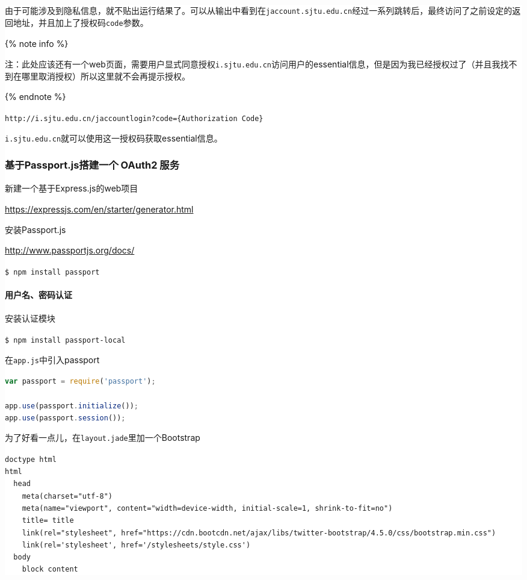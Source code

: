 由于可能涉及到隐私信息，就不贴出运行结果了。可以从输出中看到在`jaccount.sjtu.edu.cn`经过一系列跳转后，最终访问了之前设定的返回地址，并且加上了授权码`code`参数。


{% note info %}

注：此处应该还有一个web页面，需要用户显式同意授权`i.sjtu.edu.cn`访问用户的essential信息，但是因为我已经授权过了（并且我找不到在哪里取消授权）所以这里就不会再提示授权。

{% endnote %}


```
http://i.sjtu.edu.cn/jaccountlogin?code={Authorization Code}
```

`i.sjtu.edu.cn`就可以使用这一授权码获取essential信息。


### 基于Passport.js搭建一个 OAuth2 服务

新建一个基于Express.js的web项目

https://expressjs.com/en/starter/generator.html

安装Passport.js

http://www.passportjs.org/docs/

``` shell
$ npm install passport
```

#### 用户名、密码认证

安装认证模块

``` shell
$ npm install passport-local
```

在`app.js`中引入passport

``` javascript
var passport = require('passport');

app.use(passport.initialize());
app.use(passport.session());
```

为了好看一点儿，在`layout.jade`里加一个Bootstrap

``` jade
doctype html
html
  head
    meta(charset="utf-8")
    meta(name="viewport", content="width=device-width, initial-scale=1, shrink-to-fit=no")
    title= title
    link(rel="stylesheet", href="https://cdn.bootcdn.net/ajax/libs/twitter-bootstrap/4.5.0/css/bootstrap.min.css")
    link(rel='stylesheet', href='/stylesheets/style.css')
  body
    block content
```
